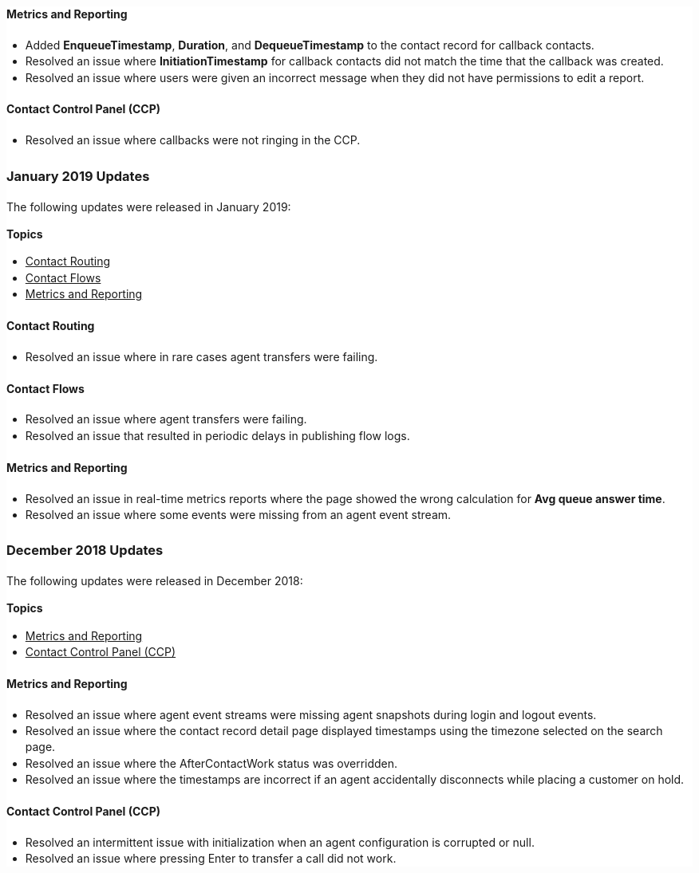 #### Metrics and Reporting<a name="feb19-metrics"></a>
+ Added **EnqueueTimestamp**, **Duration**, and **DequeueTimestamp** to the contact record for callback contacts\.
+ Resolved an issue where **InitiationTimestamp** for callback contacts did not match the time that the callback was created\.
+ Resolved an issue where users were given an incorrect message when they did not have permissions to edit a report\.

#### Contact Control Panel \(CCP\)<a name="feb19-ccp"></a>
+ Resolved an issue where callbacks were not ringing in the CCP\.

### January 2019 Updates<a name="jan19-release-notes"></a>

The following updates were released in January 2019:

**Topics**
+ [Contact Routing](#jan19-contact-routing)
+ [Contact Flows](#jan19-flows)
+ [Metrics and Reporting](#jan19-metrics)

#### Contact Routing<a name="jan19-contact-routing"></a>
+ Resolved an issue where in rare cases agent transfers were failing\.

#### Contact Flows<a name="jan19-flows"></a>
+ Resolved an issue where agent transfers were failing\.
+ Resolved an issue that resulted in periodic delays in publishing flow logs\.

#### Metrics and Reporting<a name="jan19-metrics"></a>
+ Resolved an issue in real\-time metrics reports where the page showed the wrong calculation for **Avg queue answer time**\.
+ Resolved an issue where some events were missing from an agent event stream\.

### December 2018 Updates<a name="dec18-release-notes"></a>

The following updates were released in December 2018:

**Topics**
+ [Metrics and Reporting](#dec18-metrics)
+ [Contact Control Panel \(CCP\)](#dec18-ccp)

#### Metrics and Reporting<a name="dec18-metrics"></a>
+ Resolved an issue where agent event streams were missing agent snapshots during login and logout events\.
+ Resolved an issue where the contact record detail page displayed timestamps using the timezone selected on the search page\.
+ Resolved an issue where the AfterContactWork status was overridden\.
+ Resolved an issue where the timestamps are incorrect if an agent accidentally disconnects while placing a customer on hold\.

#### Contact Control Panel \(CCP\)<a name="dec18-ccp"></a>
+ Resolved an intermittent issue with initialization when an agent configuration is corrupted or null\.
+ Resolved an issue where pressing Enter to transfer a call did not work\.

